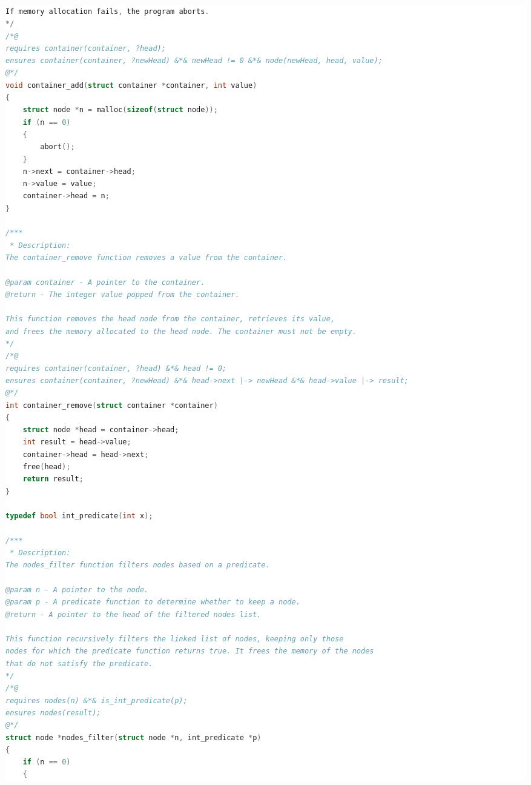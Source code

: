 ```c
If memory allocation fails, the program aborts.
*/
/*@
requires container(container, ?head);
ensures container(container, ?newHead) &*& newHead != 0 &*& node(newHead, head, value);
@*/
void container_add(struct container *container, int value)
{
    struct node *n = malloc(sizeof(struct node));
    if (n == 0)
    {
        abort();
    }
    n->next = container->head;
    n->value = value;
    container->head = n;
}

/***
 * Description:
The container_remove function removes a value from the container.

@param container - A pointer to the container.
@return - The integer value popped from the container.

This function removes the head node from the container, retrieves its value,
and frees the memory allocated to the head node. The container must not be empty.
*/
/*@
requires container(container, ?head) &*& head != 0;
ensures container(container, ?newHead) &*& head->next |-> newHead &*& head->value |-> result;
@*/
int container_remove(struct container *container)
{
    struct node *head = container->head;
    int result = head->value;
    container->head = head->next;
    free(head);
    return result;
}

typedef bool int_predicate(int x);

/***
 * Description:
The nodes_filter function filters nodes based on a predicate.

@param n - A pointer to the node.
@param p - A predicate function to determine whether to keep a node.
@return - A pointer to the head of the filtered nodes list.

This function recursively filters the linked list of nodes, keeping only those
nodes for which the predicate function returns true. It frees the memory of the nodes
that do not satisfy the predicate.
*/
/*@
requires nodes(n) &*& is_int_predicate(p);
ensures nodes(result);
@*/
struct node *nodes_filter(struct node *n, int_predicate *p)
{
    if (n == 0)
    {
```